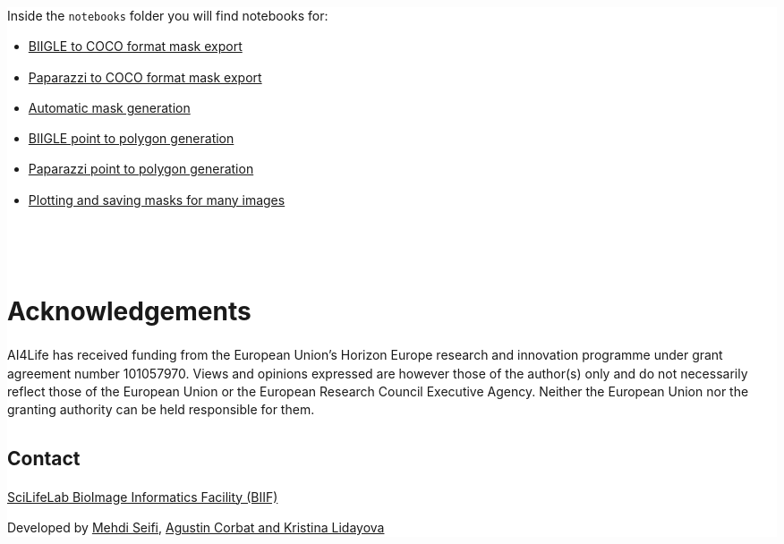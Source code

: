 Inside the `notebooks` folder you will find notebooks for:

- [BIIGLE to COCO format mask export](notebooks/biigle_sam2_coco.ipynb)
- [Paparazzi to COCO format mask export](notebooks/paparazzi_sam2_coco.ipynb)
- [Automatic mask generation](notebooks/automatic_mask_generator.ipynb)

- [BIIGLE point to polygon generation](notebooks/BIIGLE_point_to_polygon_with_sam.ipynb)

- [Paparazzi point to polygon generation](notebooks/paparazzi_point_to_polygon_with_sam.ipynb)

- [Plotting and saving masks for many images](notebooks/Plot_masks_with_sam-batch.ipynb)


<br><br>

# Acknowledgements
AI4Life has received funding from the European Union’s Horizon Europe research and innovation programme under grant agreement number 101057970. Views and opinions expressed are however those of the author(s) only and do not necessarily reflect those of the European Union or the European Research Council Executive Agency. Neither the European Union nor the granting authority can be held responsible for them.

## Contact

[SciLifeLab BioImage Informatics Facility (BIIF)](https://www.scilifelab.se/units/bioimage-informatics/)

Developed by [Mehdi Seifi](mailto:mehdi.seifi@fht.org), [Agustin Corbat and Kristina Lidayova](mailto:biif@scilifelab.se)
